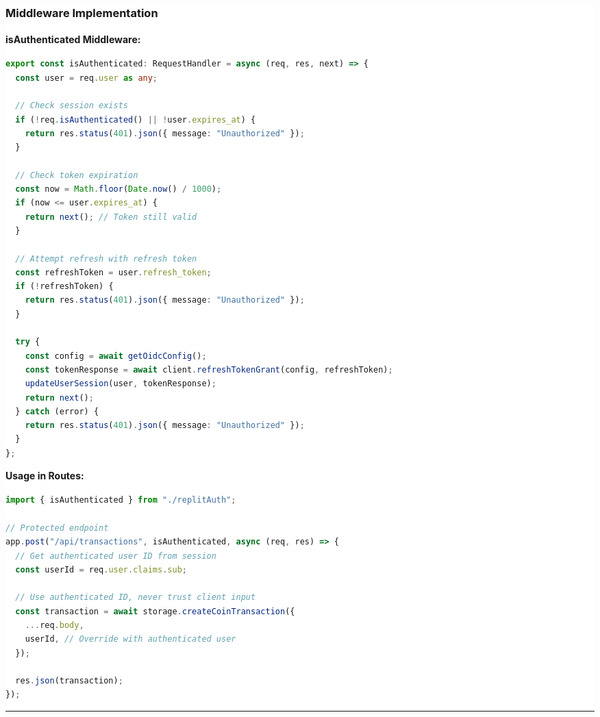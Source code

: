 
### Middleware Implementation

**isAuthenticated Middleware:**
```typescript
export const isAuthenticated: RequestHandler = async (req, res, next) => {
  const user = req.user as any;

  // Check session exists
  if (!req.isAuthenticated() || !user.expires_at) {
    return res.status(401).json({ message: "Unauthorized" });
  }

  // Check token expiration
  const now = Math.floor(Date.now() / 1000);
  if (now <= user.expires_at) {
    return next(); // Token still valid
  }

  // Attempt refresh with refresh token
  const refreshToken = user.refresh_token;
  if (!refreshToken) {
    return res.status(401).json({ message: "Unauthorized" });
  }

  try {
    const config = await getOidcConfig();
    const tokenResponse = await client.refreshTokenGrant(config, refreshToken);
    updateUserSession(user, tokenResponse);
    return next();
  } catch (error) {
    return res.status(401).json({ message: "Unauthorized" });
  }
};
```

**Usage in Routes:**
```typescript
import { isAuthenticated } from "./replitAuth";

// Protected endpoint
app.post("/api/transactions", isAuthenticated, async (req, res) => {
  // Get authenticated user ID from session
  const userId = req.user.claims.sub;
  
  // Use authenticated ID, never trust client input
  const transaction = await storage.createCoinTransaction({
    ...req.body,
    userId, // Override with authenticated user
  });
  
  res.json(transaction);
});
```

---